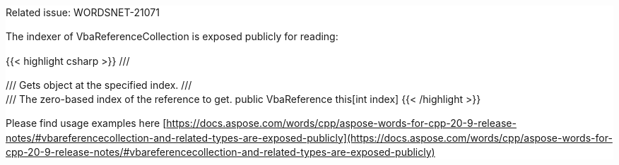Related issue: WORDSNET-21071

The indexer of VbaReferenceCollection is exposed publicly for reading:

{{< highlight csharp >}}
/// <summary>
/// Gets <see cref="VbaReference"/> object at the specified index.
/// </summary>
/// <param name="index">The zero-based index of the reference to get.</param>
public VbaReference this[int index]
{{< /highlight >}}

Please find usage examples here [https://docs.aspose.com/words/cpp/aspose-words-for-cpp-20-9-release-notes/#vbareferencecollection-and-related-types-are-exposed-publicly](https://docs.aspose.com/words/cpp/aspose-words-for-cpp-20-9-release-notes/#vbareferencecollection-and-related-types-are-exposed-publicly)
